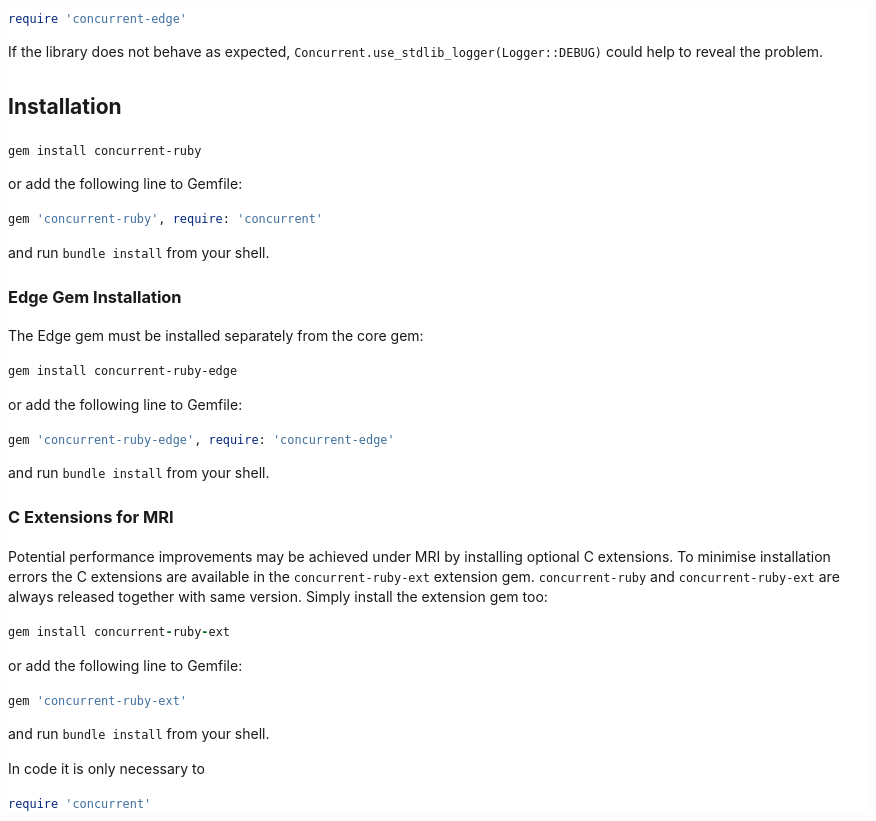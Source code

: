 ```ruby
require 'concurrent-edge'
```

If the library does not behave as expected, `Concurrent.use_stdlib_logger(Logger::DEBUG)` could
help to reveal the problem.

## Installation

```shell
gem install concurrent-ruby
```

or add the following line to Gemfile:

```ruby
gem 'concurrent-ruby', require: 'concurrent'
```

and run `bundle install` from your shell.

### Edge Gem Installation

The Edge gem must be installed separately from the core gem:

```shell
gem install concurrent-ruby-edge
```

or add the following line to Gemfile:

```ruby
gem 'concurrent-ruby-edge', require: 'concurrent-edge'
```

and run `bundle install` from your shell.

### C Extensions for MRI

Potential performance improvements may be achieved under MRI by installing optional C extensions.
To minimise installation errors the C extensions are available in the `concurrent-ruby-ext`
extension gem. `concurrent-ruby` and `concurrent-ruby-ext` are always released together with same
version. Simply install the extension gem too:

```ruby
gem install concurrent-ruby-ext
```

or add the following line to Gemfile:

```ruby
gem 'concurrent-ruby-ext'
```

and run `bundle install` from your shell.

In code it is only necessary to

```ruby
require 'concurrent'
```
